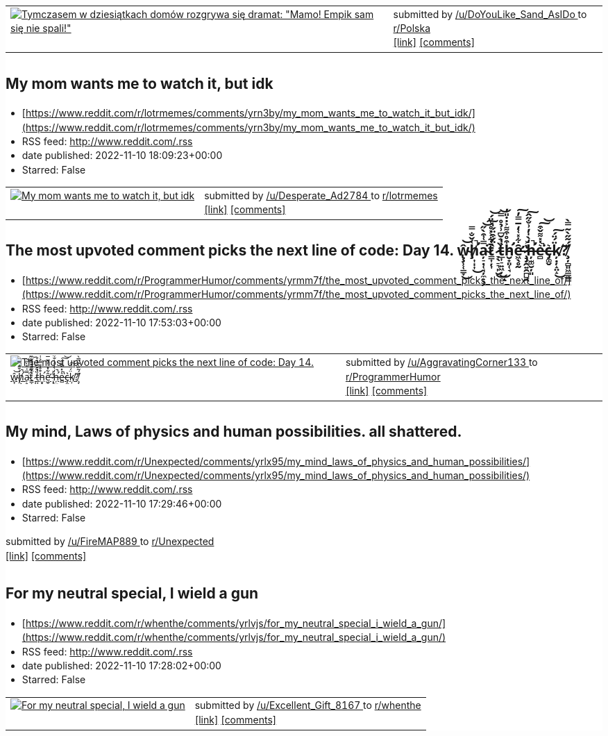 <table> <tr><td> <a href="https://www.reddit.com/r/Polska/comments/yroyol/tymczasem_w_dziesiątkach_domów_rozgrywa_się/"> <img alt="Tymczasem w dziesiątkach domów rozgrywa się dramat: &quot;Mamo! Empik sam się nie spali!&quot;" src="https://preview.redd.it/v8487x5nb6z91.jpg?width=640&amp;crop=smart&amp;auto=webp&amp;s=994f92879b6e66f81cc0cfe9186d021914bdded7" title="Tymczasem w dziesiątkach domów rozgrywa się dramat: &quot;Mamo! Empik sam się nie spali!&quot;" /> </a> </td><td> &#32; submitted by &#32; <a href="https://www.reddit.com/user/DoYouLike_Sand_AsIDo"> /u/DoYouLike_Sand_AsIDo </a> &#32; to &#32; <a href="https://www.reddit.com/r/Polska/"> r/Polska </a> <br /> <span><a href="https://i.redd.it/v8487x5nb6z91.jpg">[link]</a></span> &#32; <span><a href="https://www.reddit.com/r/Polska/comments/yroyol/tymczasem_w_dziesiątkach_domów_rozgrywa_się/">[comments]</a></span> </td></tr></table>

## My mom wants me to watch it, but idk
 - [https://www.reddit.com/r/lotrmemes/comments/yrn3by/my_mom_wants_me_to_watch_it_but_idk/](https://www.reddit.com/r/lotrmemes/comments/yrn3by/my_mom_wants_me_to_watch_it_but_idk/)
 - RSS feed: http://www.reddit.com/.rss
 - date published: 2022-11-10 18:09:23+00:00
 - Starred: False

<table> <tr><td> <a href="https://www.reddit.com/r/lotrmemes/comments/yrn3by/my_mom_wants_me_to_watch_it_but_idk/"> <img alt="My mom wants me to watch it, but idk" src="https://preview.redd.it/hcq42mcez5z91.jpg?width=640&amp;crop=smart&amp;auto=webp&amp;s=605c9130e3bd13f3cf14fbd0ac402b42b81a3e76" title="My mom wants me to watch it, but idk" /> </a> </td><td> &#32; submitted by &#32; <a href="https://www.reddit.com/user/Desperate_Ad2784"> /u/Desperate_Ad2784 </a> &#32; to &#32; <a href="https://www.reddit.com/r/lotrmemes/"> r/lotrmemes </a> <br /> <span><a href="https://i.redd.it/hcq42mcez5z91.jpg">[link]</a></span> &#32; <span><a href="https://www.reddit.com/r/lotrmemes/comments/yrn3by/my_mom_wants_me_to_watch_it_but_idk/">[comments]</a></span> </td></tr></table>

## The most upvoted comment picks the next line of code: Day 14. ŵ̴̢̧̹̜͇̞͜͝ḩ̸̛͎̩͎͑̌̐̿̚͜a̴̦̠̣̜̘̦̼̠̖̗̿͑͒̀̋͘͝͠t̷͇͎̦͎̄͋͐̽̊̾̈́̚͘͝ ̷̞̖̠͉̙̮̀̈́͒̈́̍͘͜t̵̲͎̠͍͖̦̏͗̆͆͗̉̊̿̚̚͜͝ͅḫ̵̛̟͈̜̘͒̊͒͌͐̇̇̎̓ȇ̵̛͖̖̥̰͋̽͑̒̅̿̓͠ ̷̧̡̯͍̯̪̺̯̔͐h̶̛̦̫͚̮̦͈̒̀̍̓͗̐̋̂̚͠e̶̻͛̇̽͌̌͒̚͘͠͝c̶̡͚̬͛ķ̸̣̦̝̤̝̈́̈́͜͠?̸̧̛̦̻͈͖͇̲͇̈́̃̋̀̃̿̀
 - [https://www.reddit.com/r/ProgrammerHumor/comments/yrmm7f/the_most_upvoted_comment_picks_the_next_line_of/](https://www.reddit.com/r/ProgrammerHumor/comments/yrmm7f/the_most_upvoted_comment_picks_the_next_line_of/)
 - RSS feed: http://www.reddit.com/.rss
 - date published: 2022-11-10 17:53:03+00:00
 - Starred: False

<table> <tr><td> <a href="https://www.reddit.com/r/ProgrammerHumor/comments/yrmm7f/the_most_upvoted_comment_picks_the_next_line_of/"> <img alt="The most upvoted comment picks the next line of code: Day 14. ŵ̴̢̧̹̜͇̞͜͝ḩ̸̛͎̩͎͑̌̐̿̚͜a̴̦̠̣̜̘̦̼̠̖̗̿͑͒̀̋͘͝͠t̷͇͎̦͎̄͋͐̽̊̾̈́̚͘͝ ̷̞̖̠͉̙̮̀̈́͒̈́̍͘͜t̵̲͎̠͍͖̦̏͗̆͆͗̉̊̿̚̚͜͝ͅḫ̵̛̟͈̜̘͒̊͒͌͐̇̇̎̓ȇ̵̛͖̖̥̰͋̽͑̒̅̿̓͠ ̷̧̡̯͍̯̪̺̯̔͐h̶̛̦̫͚̮̦͈̒̀̍̓͗̐̋̂̚͠e̶̻͛̇̽͌̌͒̚͘͠͝c̶̡͚̬͛ķ̸̣̦̝̤̝̈́̈́͜͠?̸̧̛̦̻͈͖͇̲͇̈́̃̋̀̃̿̀" src="https://preview.redd.it/rhs7ehbgw5z91.png?width=640&amp;crop=smart&amp;auto=webp&amp;s=63106868cc08d42d76152edab1088adacd637698" title="The most upvoted comment picks the next line of code: Day 14. ŵ̴̢̧̹̜͇̞͜͝ḩ̸̛͎̩͎͑̌̐̿̚͜a̴̦̠̣̜̘̦̼̠̖̗̿͑͒̀̋͘͝͠t̷͇͎̦͎̄͋͐̽̊̾̈́̚͘͝ ̷̞̖̠͉̙̮̀̈́͒̈́̍͘͜t̵̲͎̠͍͖̦̏͗̆͆͗̉̊̿̚̚͜͝ͅḫ̵̛̟͈̜̘͒̊͒͌͐̇̇̎̓ȇ̵̛͖̖̥̰͋̽͑̒̅̿̓͠ ̷̧̡̯͍̯̪̺̯̔͐h̶̛̦̫͚̮̦͈̒̀̍̓͗̐̋̂̚͠e̶̻͛̇̽͌̌͒̚͘͠͝c̶̡͚̬͛ķ̸̣̦̝̤̝̈́̈́͜͠?̸̧̛̦̻͈͖͇̲͇̈́̃̋̀̃̿̀" /> </a> </td><td> &#32; submitted by &#32; <a href="https://www.reddit.com/user/AggravatingCorner133"> /u/AggravatingCorner133 </a> &#32; to &#32; <a href="https://www.reddit.com/r/ProgrammerHumor/"> r/ProgrammerHumor </a> <br /> <span><a href="https://i.redd.it/rhs7ehbgw5z91.png">[link]</a></span> &#32; <span><a href="https://www.reddit.com/r/ProgrammerHumor/comments/yrmm7f/the_most_upvoted_comment_picks_the_next_line_of/">[comments]</a></span> </td></tr></table>

## My mind, Laws of physics and human possibilities. all shattered.
 - [https://www.reddit.com/r/Unexpected/comments/yrlx95/my_mind_laws_of_physics_and_human_possibilities/](https://www.reddit.com/r/Unexpected/comments/yrlx95/my_mind_laws_of_physics_and_human_possibilities/)
 - RSS feed: http://www.reddit.com/.rss
 - date published: 2022-11-10 17:29:46+00:00
 - Starred: False

&#32; submitted by &#32; <a href="https://www.reddit.com/user/FireMAP889"> /u/FireMAP889 </a> &#32; to &#32; <a href="https://www.reddit.com/r/Unexpected/"> r/Unexpected </a> <br /> <span><a href="https://v.redd.it/yyc63jo8s5z91">[link]</a></span> &#32; <span><a href="https://www.reddit.com/r/Unexpected/comments/yrlx95/my_mind_laws_of_physics_and_human_possibilities/">[comments]</a></span>

## For my neutral special, I wield a gun
 - [https://www.reddit.com/r/whenthe/comments/yrlvjs/for_my_neutral_special_i_wield_a_gun/](https://www.reddit.com/r/whenthe/comments/yrlvjs/for_my_neutral_special_i_wield_a_gun/)
 - RSS feed: http://www.reddit.com/.rss
 - date published: 2022-11-10 17:28:02+00:00
 - Starred: False

<table> <tr><td> <a href="https://www.reddit.com/r/whenthe/comments/yrlvjs/for_my_neutral_special_i_wield_a_gun/"> <img alt="For my neutral special, I wield a gun" src="https://preview.redd.it/nw6tdtvzr5z91.gif?width=640&amp;crop=smart&amp;s=4cdaa13fda2eb0db6c584285c8741d342dbd4ee9" title="For my neutral special, I wield a gun" /> </a> </td><td> &#32; submitted by &#32; <a href="https://www.reddit.com/user/Excellent_Gift_8167"> /u/Excellent_Gift_8167 </a> &#32; to &#32; <a href="https://www.reddit.com/r/whenthe/"> r/whenthe </a> <br /> <span><a href="https://i.redd.it/nw6tdtvzr5z91.gif">[link]</a></span> &#32; <span><a href="https://www.reddit.com/r/whenthe/comments/yrlvjs/for_my_neutral_special_i_wield_a_gun/">[comments]</a></span> </td></tr></table>
